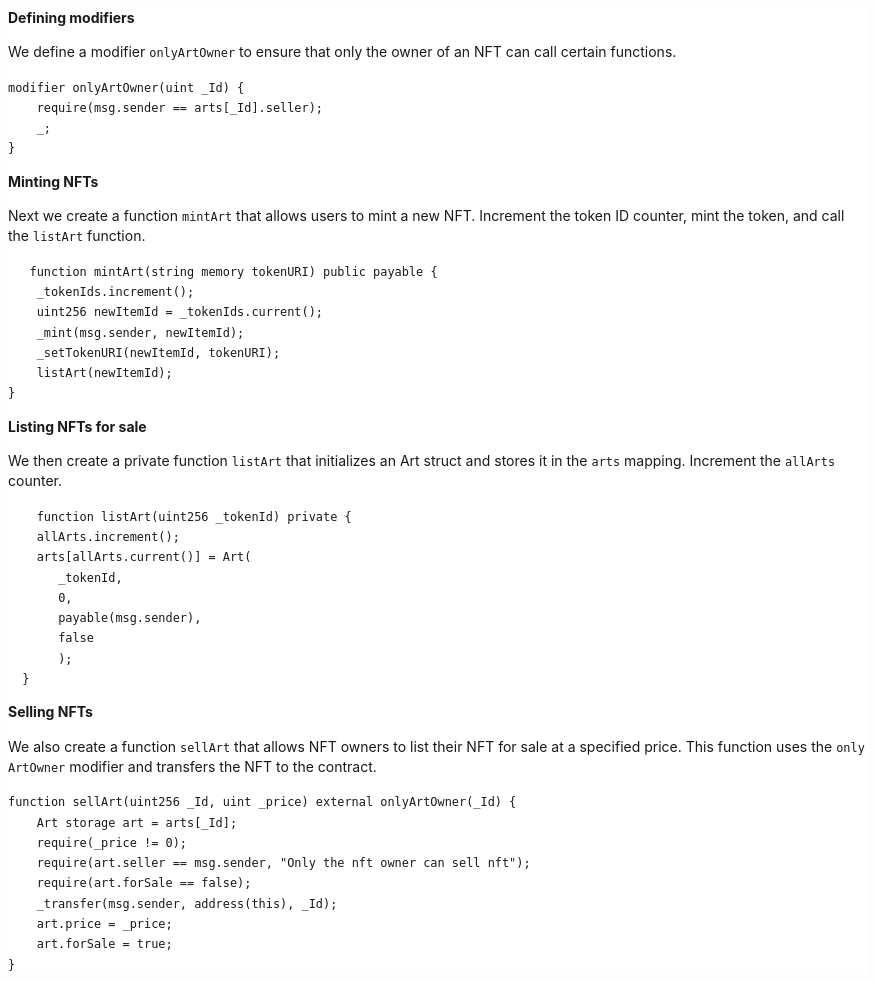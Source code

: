 __Defining modifiers__

We define a modifier `onlyArtOwner` to ensure that only the owner of an NFT can call certain functions.

```solidity
modifier onlyArtOwner(uint _Id) {
    require(msg.sender == arts[_Id].seller);
    _;
}
```

__Minting NFTs__

Next we create a function `mintArt` that allows users to mint a new NFT. Increment the token ID counter, mint the token, and call the `listArt` function.

```solidity
   function mintArt(string memory tokenURI) public payable {
    _tokenIds.increment();
    uint256 newItemId = _tokenIds.current();
    _mint(msg.sender, newItemId);
    _setTokenURI(newItemId, tokenURI);
    listArt(newItemId);
}
```

__Listing NFTs for sale__

We then create a private function `listArt` that initializes an Art struct and stores it in the `arts` mapping. Increment the `allArts` counter.

```solidity
    function listArt(uint256 _tokenId) private {
    allArts.increment();
    arts[allArts.current()] = Art(
       _tokenId,
       0,
       payable(msg.sender), 
       false
       );
  }
```

__Selling NFTs__

We also create a function `sellArt` that allows NFT owners to list their NFT for sale at a specified price. This function uses the `onlyArtOwner` modifier and transfers the NFT to the contract.

```solidity
function sellArt(uint256 _Id, uint _price) external onlyArtOwner(_Id) {
    Art storage art = arts[_Id];
    require(_price != 0);
    require(art.seller == msg.sender, "Only the nft owner can sell nft");
    require(art.forSale == false);
    _transfer(msg.sender, address(this), _Id);
    art.price = _price;
    art.forSale = true;
}
```

